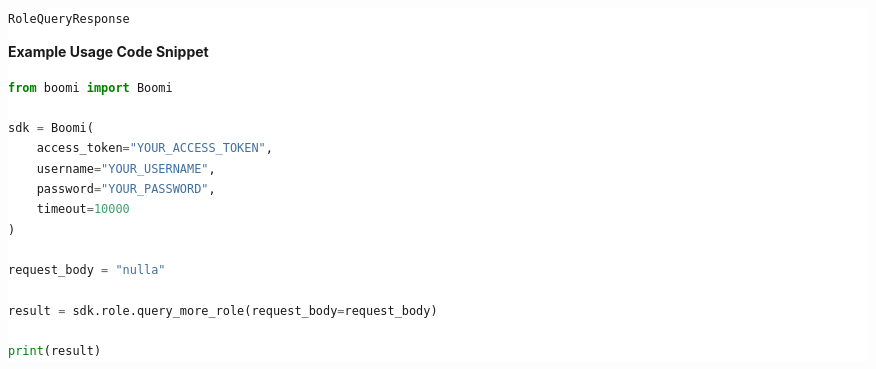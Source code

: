 `RoleQueryResponse`

**Example Usage Code Snippet**

```python
from boomi import Boomi

sdk = Boomi(
    access_token="YOUR_ACCESS_TOKEN",
    username="YOUR_USERNAME",
    password="YOUR_PASSWORD",
    timeout=10000
)

request_body = "nulla"

result = sdk.role.query_more_role(request_body=request_body)

print(result)
```

